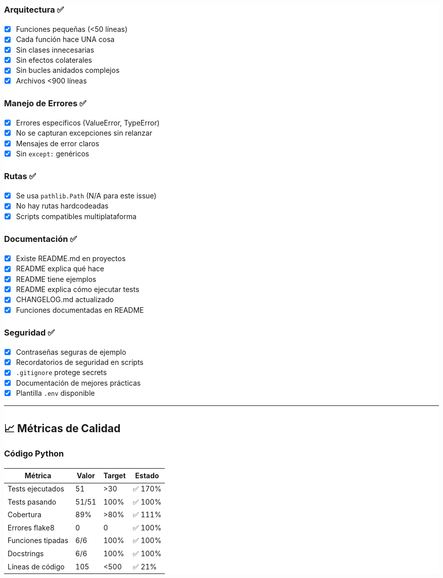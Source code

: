 ### Arquitectura ✅
- [x] Funciones pequeñas (<50 líneas)
- [x] Cada función hace UNA cosa
- [x] Sin clases innecesarias
- [x] Sin efectos colaterales
- [x] Sin bucles anidados complejos
- [x] Archivos <900 líneas

### Manejo de Errores ✅
- [x] Errores específicos (ValueError, TypeError)
- [x] No se capturan excepciones sin relanzar
- [x] Mensajes de error claros
- [x] Sin `except:` genéricos

### Rutas ✅
- [x] Se usa `pathlib.Path` (N/A para este issue)
- [x] No hay rutas hardcodeadas
- [x] Scripts compatibles multiplataforma

### Documentación ✅
- [x] Existe README.md en proyectos
- [x] README explica qué hace
- [x] README tiene ejemplos
- [x] README explica cómo ejecutar tests
- [x] CHANGELOG.md actualizado
- [x] Funciones documentadas en README

### Seguridad ✅
- [x] Contraseñas seguras de ejemplo
- [x] Recordatorios de seguridad en scripts
- [x] `.gitignore` protege secrets
- [x] Documentación de mejores prácticas
- [x] Plantilla `.env` disponible

---

## 📈 Métricas de Calidad

### Código Python
| Métrica | Valor | Target | Estado |
|---------|-------|--------|--------|
| Tests ejecutados | 51 | >30 | ✅ 170% |
| Tests pasando | 51/51 | 100% | ✅ 100% |
| Cobertura | 89% | >80% | ✅ 111% |
| Errores flake8 | 0 | 0 | ✅ 100% |
| Funciones tipadas | 6/6 | 100% | ✅ 100% |
| Docstrings | 6/6 | 100% | ✅ 100% |
| Líneas de código | 105 | <500 | ✅ 21% |
